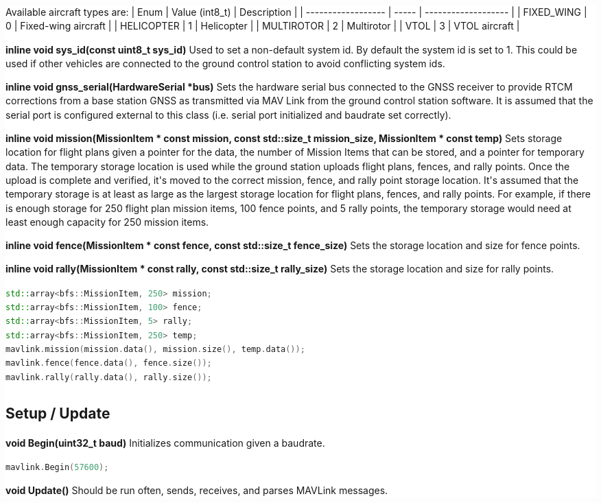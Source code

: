 Available aircraft types are:
| Enum               | Value (int8_t) | Description |
| ------------------ | ----- | -------------------  |
| FIXED_WING         | 0     | Fixed-wing aircraft  |
| HELICOPTER         | 1     | Helicopter           |
| MULTIROTOR         | 2     | Multirotor           |
| VTOL               | 3     | VTOL aircraft        |

**inline void sys_id(const uint8_t sys_id)** Used to set a non-default system id. By default the system id is set to 1. This could be used if other vehicles are connected to the ground control station to avoid conflicting system ids.

**inline void gnss_serial(HardwareSerial &ast;bus)** Sets the hardware serial bus connected to the GNSS receiver to provide RTCM corrections from a base station GNSS as transmitted via MAV Link from the ground control station software. It is assumed that the serial port is configured external to this class (i.e. serial port initialized and baudrate set correctly).

**inline void mission(MissionItem &ast; const mission, const std::size_t mission_size, MissionItem &ast; const temp)** Sets storage location for flight plans given a pointer for the data, the number of Mission Items that can be stored, and a pointer for temporary data. The temporary storage location is used while the ground station uploads flight plans, fences, and rally points. Once the upload is complete and verified, it's moved to the correct mission, fence, and rally point storage location. It's assumed that the temporary storage is at least as large as the largest storage location for flight plans, fences, and rally points. For example, if there is enough storage for 250 flight plan mission items, 100 fence points, and 5 rally points, the temporary storage would need at least enough capacity for 250 mission items.

**inline void fence(MissionItem &ast; const fence, const std::size_t fence_size)** Sets the storage location and size for fence points.

**inline void rally(MissionItem &ast; const rally, const std::size_t rally_size)** Sets the storage location and size for rally points.

```C++
std::array<bfs::MissionItem, 250> mission;
std::array<bfs::MissionItem, 100> fence;
std::array<bfs::MissionItem, 5> rally;
std::array<bfs::MissionItem, 250> temp;
mavlink.mission(mission.data(), mission.size(), temp.data());
mavlink.fence(fence.data(), fence.size());
mavlink.rally(rally.data(), rally.size());
```

## Setup / Update

**void Begin(uint32_t baud)** Initializes communication given a baudrate.

```C++
mavlink.Begin(57600);
```

**void Update()** Should be run often, sends, receives, and parses MAVLink messages.
